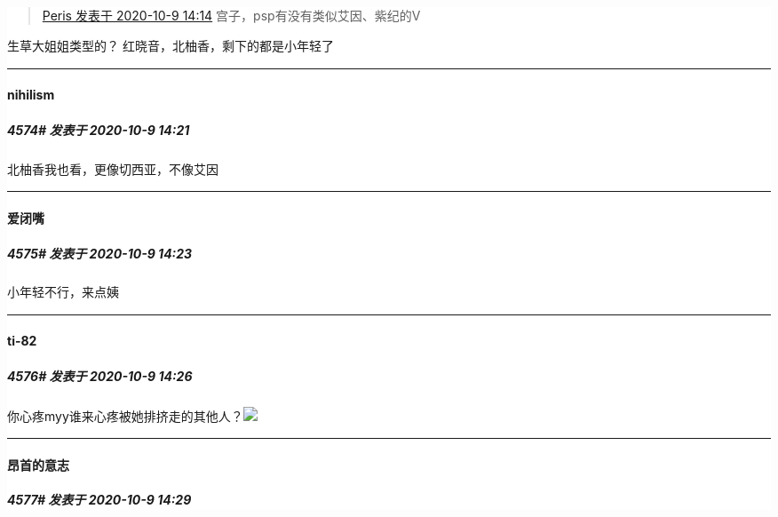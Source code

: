 

<blockquote><a href="httphttps://bbs.saraba1st.com/2b/forum.php?mod=redirect&amp;goto=findpost&amp;pid=48997633&amp;ptid=1963398" target="_blank">Peris 发表于 2020-10-9 14:14</a>
宫子，psp有没有类似艾因、紫纪的V</blockquote>
生草大姐姐类型的？
红晓音，北柚香，剩下的都是小年轻了







-----

####  nihilism  
##### 4574#       发表于 2020-10-9 14:21




北柚香我也看，更像切西亚，不像艾因







-----

####  爱闭嘴  
##### 4575#       发表于 2020-10-9 14:23




小年轻不行，来点姨







-----

####  ti-82  
##### 4576#       发表于 2020-10-9 14:26




你心疼myy谁来心疼被她排挤走的其他人？<img src="https://static.saraba1st.com/image/smiley/face2017/095.png" referrerpolicy="no-referrer">







-----

####  昂首的意志  
##### 4577#       发表于 2020-10-9 14:29

